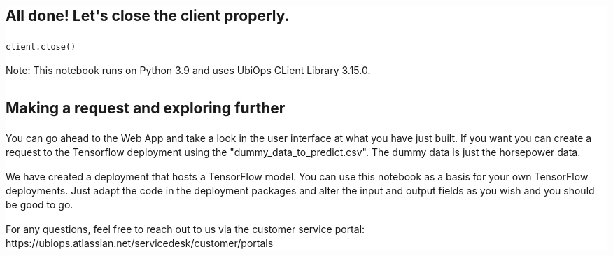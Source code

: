 
## All done! Let's close the client properly.


```python
client.close()
```

Note: This notebook runs on Python 3.9 and uses UbiOps CLient Library 3.15.0.

## Making a request and exploring further
You can go ahead to the Web App and take a look in the user interface at what you have just built. If you want you can create a request to the Tensorflow deployment using the ["dummy_data_to_predict.csv"](https://storage.googleapis.com/ubiops/data/Deploying%20with%20popular%20DS%20libraries/tensorflow-example/dummy_data_to_predict.csv). The dummy data is just the horsepower data. 

We have created a deployment that hosts a TensorFlow model. You can use this notebook  as a basis for your own TensorFlow deployments. Just adapt the code in the deployment packages and alter the input and output fields as you wish and you should be good to go.

For any questions, feel free to reach out to us via the customer service portal: https://ubiops.atlassian.net/servicedesk/customer/portals

